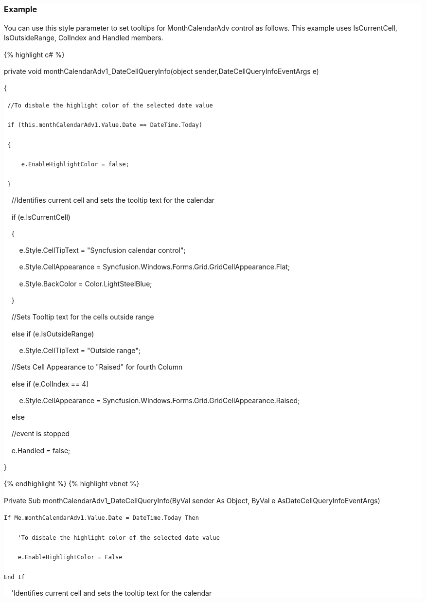 ### Example

You can use this style parameter to set tooltips for MonthCalendarAdv control as follows. This example uses IsCurrentCell, IsOutsideRange, ColIndex and Handled members.


{% highlight c#  %}


private void monthCalendarAdv1_DateCellQueryInfo(object sender,DateCellQueryInfoEventArgs e)

{

     //To disbale the highlight color of the selected date value

     if (this.monthCalendarAdv1.Value.Date == DateTime.Today)

     { 

         e.EnableHighlightColor = false;

     }



    //Identifies current cell and sets the tooltip text for the calendar

    if (e.IsCurrentCell)

    {

        e.Style.CellTipText = "Syncfusion calendar control";

        e.Style.CellAppearance = Syncfusion.Windows.Forms.Grid.GridCellAppearance.Flat;

        e.Style.BackColor = Color.LightSteelBlue;

    }



    //Sets Tooltip text for the cells outside range

    else if (e.IsOutsideRange)

        e.Style.CellTipText = "Outside range";

    //Sets Cell Appearance to "Raised" for fourth Column

    else if (e.ColIndex == 4)

        e.Style.CellAppearance = Syncfusion.Windows.Forms.Grid.GridCellAppearance.Raised; 

    else

    //event is stopped

    e.Handled = false;

}


{% endhighlight  %}
{% highlight vbnet  %}




Private Sub monthCalendarAdv1_DateCellQueryInfo(ByVal sender As Object, ByVal e AsDateCellQueryInfoEventArgs)



    If Me.monthCalendarAdv1.Value.Date = DateTime.Today Then

        'To disbale the highlight color of the selected date value

        e.EnableHighlightColor = False

    End If



    'Identifies current cell and sets the tooltip text for the calendar